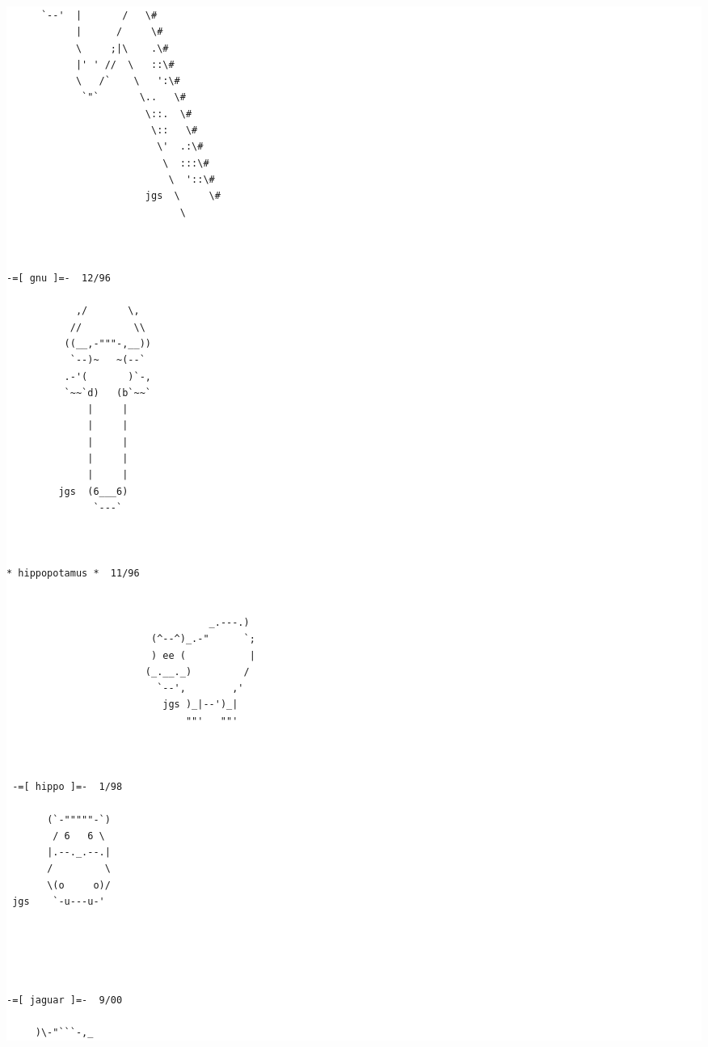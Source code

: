 ```text
      `--'  |       /   \#
            |      /     \#
            \     ;|\    .\#
            |' ' //  \   ::\# 
            \   /`    \   ':\#
             `"`       \..   \#
                        \::.  \#
                         \::   \#
                          \'  .:\#
                           \  :::\#
                            \  '::\#
                        jgs  \     \#
                              \

 

-=[ gnu ]=-  12/96

            ,/       \,
           //         \\
          ((__,-"""-,__))
           `--)~   ~(--`
          .-'(       )`-,
          `~~`d)   (b`~~`
              |     |
              |     |
              |     |
              |     |
              |     |
         jgs  (6___6)
               `---`



* hippopotamus *  11/96


                                   _.---.)
                         (^--^)_.-"      `;
                         ) ee (           |
                        (_.__._)         /
                          `--',        ,'
                           jgs )_|--')_|
                               ""'   ""'

 

 -=[ hippo ]=-  1/98

       (`-"""""-`)
        / 6   6 \
       |.--._.--.|
       /         \
       \(o     o)/
 jgs    `-u---u-'

 

 

-=[ jaguar ]=-  9/00

     )\-"```-,_
```